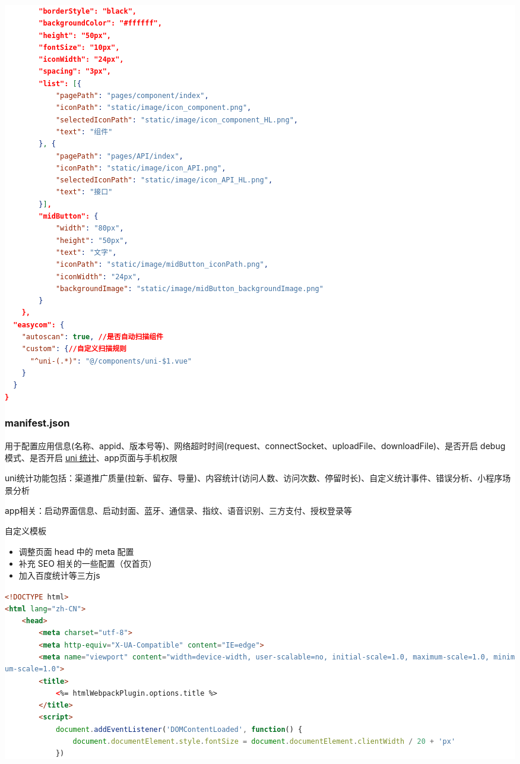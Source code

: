```json
        "borderStyle": "black",
        "backgroundColor": "#ffffff",
        "height": "50px",
        "fontSize": "10px",
        "iconWidth": "24px",
        "spacing": "3px",
        "list": [{
            "pagePath": "pages/component/index",
            "iconPath": "static/image/icon_component.png",
            "selectedIconPath": "static/image/icon_component_HL.png",
            "text": "组件"
        }, {
            "pagePath": "pages/API/index",
            "iconPath": "static/image/icon_API.png",
            "selectedIconPath": "static/image/icon_API_HL.png",
            "text": "接口"
        }],
        "midButton": {
            "width": "80px",
            "height": "50px",
            "text": "文字",
            "iconPath": "static/image/midButton_iconPath.png",
            "iconWidth": "24px",
            "backgroundImage": "static/image/midButton_backgroundImage.png"
        }
    },
  "easycom": {
    "autoscan": true, //是否自动扫描组件
    "custom": {//自定义扫描规则
      "^uni-(.*)": "@/components/uni-$1.vue"
    }
  }
}
```

### manifest.json

用于配置应用信息(名称、appid、版本号等)、网络超时时间(request、connectSocket、uploadFile、downloadFile)、是否开启 debug 模式、是否开启 [uni 统计](https://tongji.dcloud.net.cn/)、app页面与手机权限

uni统计功能包括：渠道推广质量(拉新、留存、导量)、内容统计(访问人数、访问次数、停留时长)、自定义统计事件、错误分析、小程序场景分析

app相关：启动界面信息、启动封面、蓝牙、通信录、指纹、语音识别、三方支付、授权登录等

自定义模板

* 调整页面 head 中的 meta 配置
* 补充 SEO 相关的一些配置（仅首页）
* 加入百度统计等三方js

```html
<!DOCTYPE html>
<html lang="zh-CN">
    <head>
        <meta charset="utf-8">
        <meta http-equiv="X-UA-Compatible" content="IE=edge">
        <meta name="viewport" content="width=device-width, user-scalable=no, initial-scale=1.0, maximum-scale=1.0, minimum-scale=1.0">
        <title>
            <%= htmlWebpackPlugin.options.title %>
        </title>
        <script>
            document.addEventListener('DOMContentLoaded', function() {
                document.documentElement.style.fontSize = document.documentElement.clientWidth / 20 + 'px'
            })
```